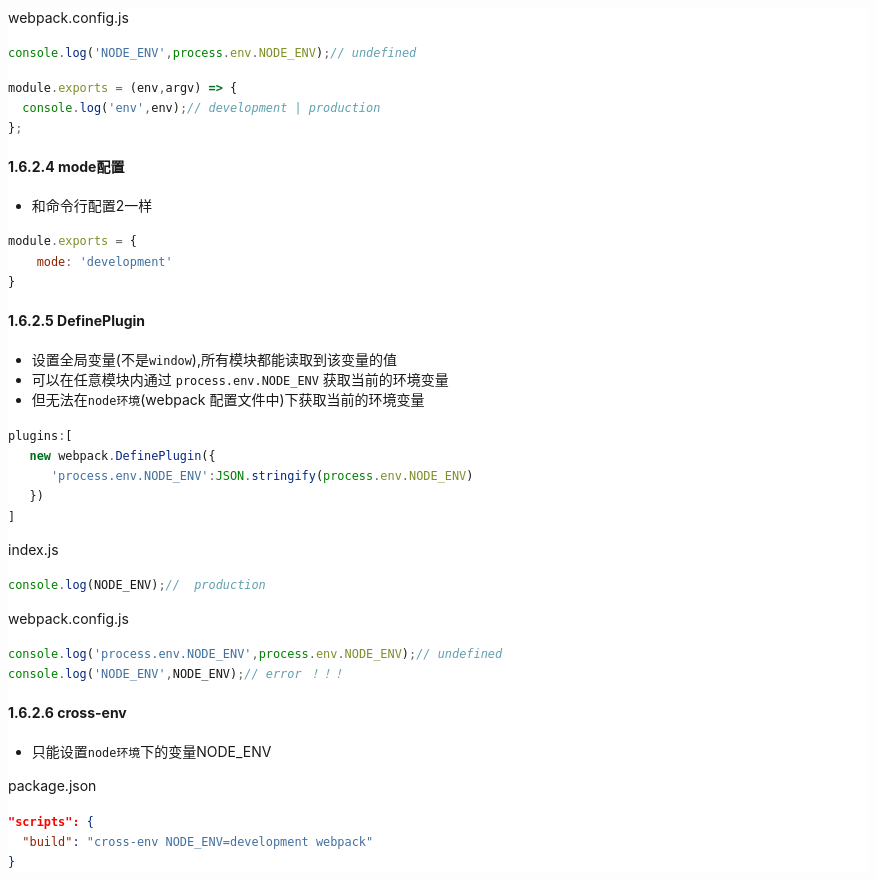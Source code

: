 webpack.config.js

```js
console.log('NODE_ENV',process.env.NODE_ENV);// undefined
```

```js
module.exports = (env,argv) => {
  console.log('env',env);// development | production
};
```

#### 1.6.2.4 mode配置

- 和命令行配置2一样

```js
module.exports = {
	mode: 'development'
}
```

#### 1.6.2.5 DefinePlugin

- 设置全局变量(不是`window`),所有模块都能读取到该变量的值
- 可以在任意模块内通过 `process.env.NODE_ENV` 获取当前的环境变量
- 但无法在`node环境`(webpack 配置文件中)下获取当前的环境变量

```js
plugins:[
   new webpack.DefinePlugin({
      'process.env.NODE_ENV':JSON.stringify(process.env.NODE_ENV)
   })
] 
```

index.js

```js
console.log(NODE_ENV);//  production
```

webpack.config.js

```js
console.log('process.env.NODE_ENV',process.env.NODE_ENV);// undefined
console.log('NODE_ENV',NODE_ENV);// error ！！！
```

#### 1.6.2.6 cross-env

- 只能设置`node环境`下的变量NODE_ENV

package.json

```json
"scripts": {
  "build": "cross-env NODE_ENV=development webpack"
}
```
